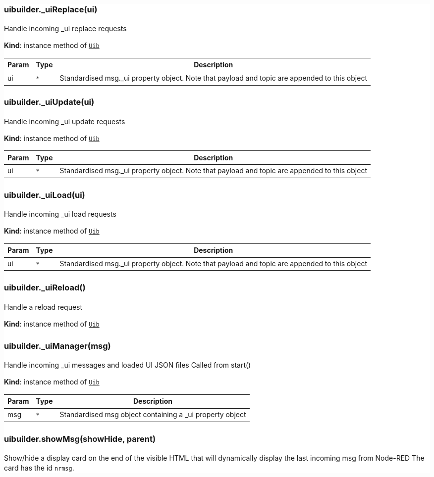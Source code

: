 ### uibuilder.\_uiReplace(ui)
Handle incoming _ui replace requests

**Kind**: instance method of [<code>Uib</code>](#Uib)  

| Param | Type | Description |
| --- | --- | --- |
| ui | <code>\*</code> | Standardised msg._ui property object. Note that payload and topic are appended to this object |

<a name="Uib+_uiUpdate"></a>

### uibuilder.\_uiUpdate(ui)
Handle incoming _ui update requests

**Kind**: instance method of [<code>Uib</code>](#Uib)  

| Param | Type | Description |
| --- | --- | --- |
| ui | <code>\*</code> | Standardised msg._ui property object. Note that payload and topic are appended to this object |

<a name="Uib+_uiLoad"></a>

### uibuilder.\_uiLoad(ui)
Handle incoming _ui load requests

**Kind**: instance method of [<code>Uib</code>](#Uib)  

| Param | Type | Description |
| --- | --- | --- |
| ui | <code>\*</code> | Standardised msg._ui property object. Note that payload and topic are appended to this object |

<a name="Uib+_uiReload"></a>

### uibuilder.\_uiReload()
Handle a reload request

**Kind**: instance method of [<code>Uib</code>](#Uib)  
<a name="Uib+_uiManager"></a>

### uibuilder.\_uiManager(msg)
Handle incoming _ui messages and loaded UI JSON files
Called from start()

**Kind**: instance method of [<code>Uib</code>](#Uib)  

| Param | Type | Description |
| --- | --- | --- |
| msg | <code>\*</code> | Standardised msg object containing a _ui property object |

<a name="Uib+showMsg"></a>

### uibuilder.showMsg(showHide, parent)
Show/hide a display card on the end of the visible HTML that will dynamically display the last incoming msg from Node-RED
The card has the id `nrmsg`.
